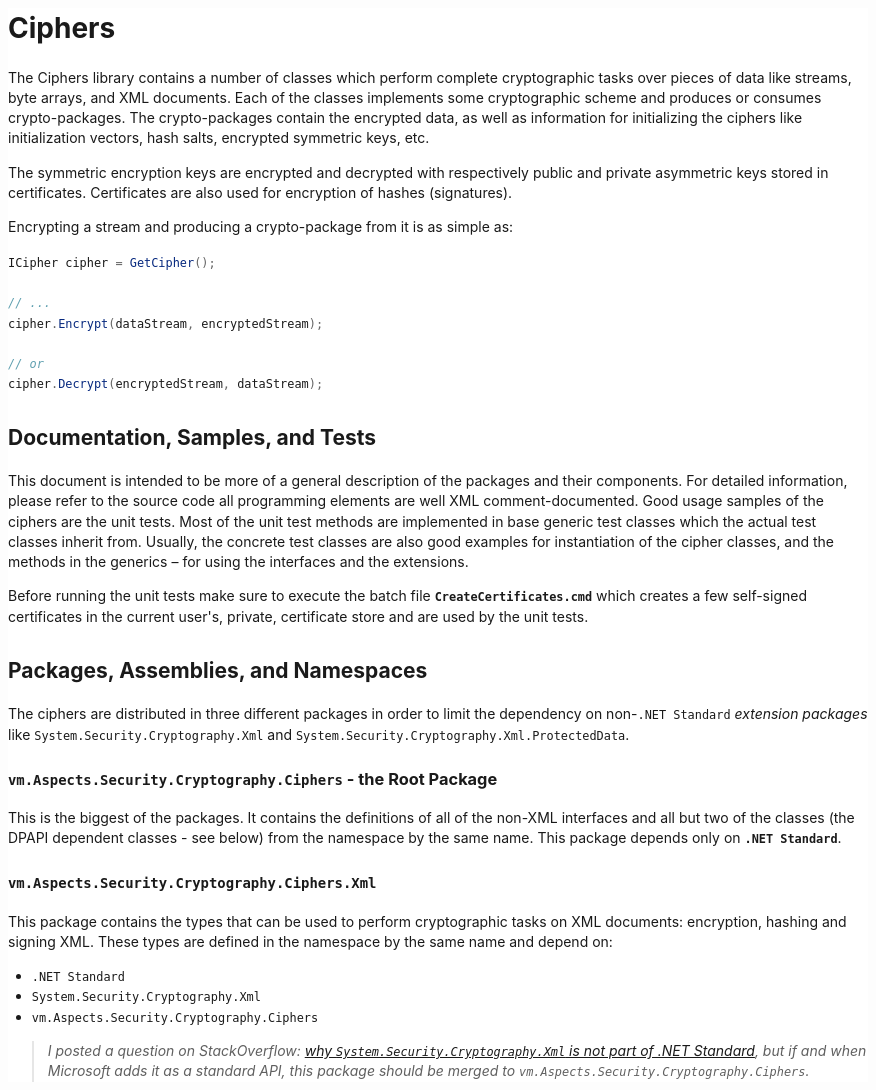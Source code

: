 ﻿# Ciphers

The Ciphers library contains a number of classes which perform complete cryptographic tasks over pieces of data like streams, byte arrays, and XML documents. Each of the classes implements some cryptographic scheme and produces or consumes crypto-packages. The crypto-packages contain the encrypted data, as well as information for initializing the ciphers like initialization vectors, hash salts, encrypted symmetric keys, etc.

The symmetric encryption keys are encrypted and decrypted with respectively public and private asymmetric keys stored in certificates. Certificates are also used for encryption of hashes (signatures).

Encrypting a stream and producing a crypto-package from it is as simple as:

```csharp
ICipher cipher = GetCipher();

// ...
cipher.Encrypt(dataStream, encryptedStream);

// or
cipher.Decrypt(encryptedStream, dataStream);
```

## Documentation, Samples, and Tests

This document is intended to be more of a general description of the packages and their components. For detailed information, please refer to the source code all programming elements are well XML comment-documented.
Good usage samples of the ciphers are the unit tests. Most of the unit test methods are implemented in base generic test classes which the actual test classes inherit from. Usually, the concrete test classes are also good examples for instantiation of the cipher classes, and the methods in the generics – for using the interfaces and the extensions.

Before running the unit tests make sure to execute the batch file **`CreateCertificates.cmd`** which creates a few self-signed certificates in the current user's, private, certificate store and are used by the unit tests.

## Packages, Assemblies, and Namespaces

The ciphers are distributed in three different packages in order to limit the dependency on non-`.NET Standard` *extension packages* like `System.Security.Cryptography.Xml` and `System.Security.Cryptography.Xml.ProtectedData`.

### **`vm.Aspects.Security.Cryptography.Ciphers`** - the Root Package

 This is the biggest of the packages. It contains the definitions of all of the non-XML interfaces and all but two of the classes (the DPAPI dependent classes - see below) from the namespace by the same name. This package depends only on **`.NET Standard`**.

### **`vm.Aspects.Security.Cryptography.Ciphers.Xml`**

This package contains the types that can be used to perform cryptographic tasks on XML documents: encryption, hashing and signing XML. These types are defined in the namespace by the same name and depend on:
* `.NET Standard`
* `System.Security.Cryptography.Xml`
* `vm.Aspects.Security.Cryptography.Ciphers`
> _I posted a question on StackOverflow: [why `System.Security.Cryptography.Xml` is not part of .NET Standard](https://stackoverflow.com/questions/52130774/system-security-cryptography-xml-not-part-of-net-standard), but if and when Microsoft adds it as a standard API, this package should be merged to `vm.Aspects.Security.Cryptography.Ciphers`._

